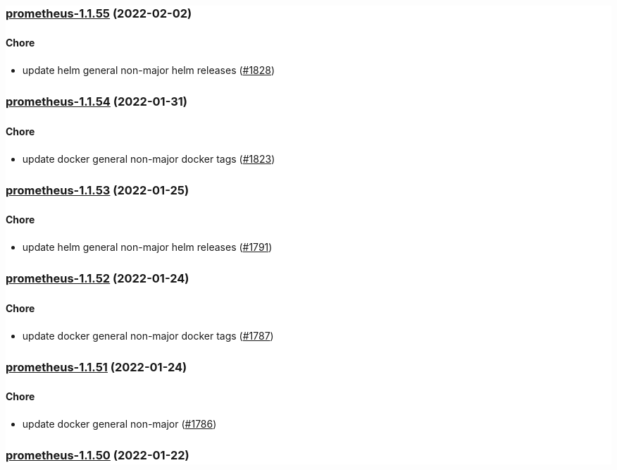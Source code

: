 <a name="prometheus-1.1.55"></a>

### [prometheus-1.1.55](https://github.com/truecharts/apps/compare/prometheus-1.1.54...prometheus-1.1.55) (2022-02-02)

#### Chore

- update helm general non-major helm releases ([#1828](https://github.com/truecharts/apps/issues/1828))

<a name="prometheus-1.1.54"></a>

### [prometheus-1.1.54](https://github.com/truecharts/apps/compare/uptimerobot-prometheus-2.0.16...prometheus-1.1.54) (2022-01-31)

#### Chore

- update docker general non-major docker tags ([#1823](https://github.com/truecharts/apps/issues/1823))

<a name="prometheus-1.1.53"></a>

### [prometheus-1.1.53](https://github.com/truecharts/apps/compare/prometheus-1.1.52...prometheus-1.1.53) (2022-01-25)

#### Chore

- update helm general non-major helm releases ([#1791](https://github.com/truecharts/apps/issues/1791))

<a name="prometheus-1.1.52"></a>

### [prometheus-1.1.52](https://github.com/truecharts/apps/compare/prometheus-1.1.51...prometheus-1.1.52) (2022-01-24)

#### Chore

- update docker general non-major docker tags ([#1787](https://github.com/truecharts/apps/issues/1787))

<a name="prometheus-1.1.51"></a>

### [prometheus-1.1.51](https://github.com/truecharts/apps/compare/uptimerobot-prometheus-2.0.15...prometheus-1.1.51) (2022-01-24)

#### Chore

- update docker general non-major ([#1786](https://github.com/truecharts/apps/issues/1786))

<a name="prometheus-1.1.50"></a>

### [prometheus-1.1.50](https://github.com/truecharts/apps/compare/prometheus-1.1.49...prometheus-1.1.50) (2022-01-22)
